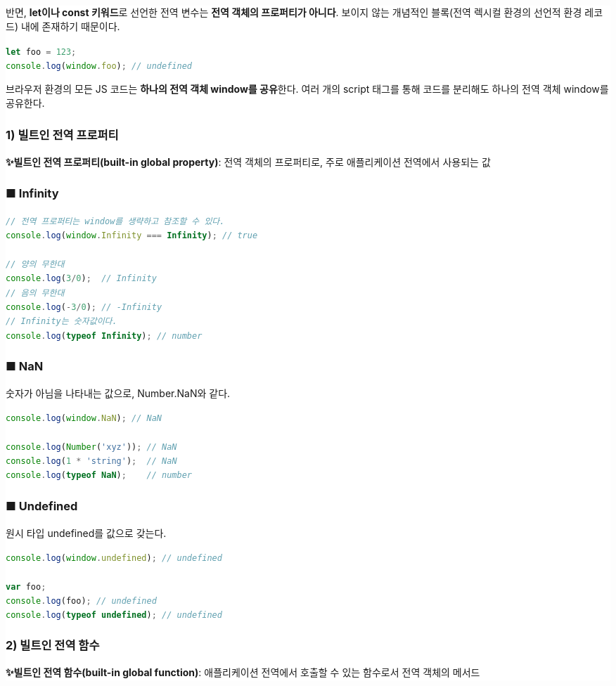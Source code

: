 반면, **let이나 const 키워드**로 선언한 전역 변수는 **전역 객체의 프로퍼티가 아니다**. 보이지 않는 개념적인 블록(전역 렉시컬 환경의 선언적 환경 레코드) 내에 존재하기 때문이다.

```jsx
let foo = 123; 
console.log(window.foo); // undefined
```

브라우저 환경의 모든 JS 코드는 **하나의 전역 객체 window를 공유**한다. 여러 개의 script 태그를 통해 코드를 분리해도 하나의 전역 객체 window를 공유한다.

### 1) 빌트인 전역 프로퍼티

**✨빌트인 전역 프로퍼티(built-in global property)**: 전역 객체의 프로퍼티로, 주로 애플리케이션 전역에서 사용되는 값

### **■ Infinity**

```jsx
// 전역 프로퍼티는 window를 생략하고 참조할 수 있다.
console.log(window.Infinity === Infinity); // true
 
// 양의 무한대
console.log(3/0);  // Infinity
// 음의 무한대 
console.log(-3/0); // -Infinity
// Infinity는 숫자값이다.
console.log(typeof Infinity); // number
```

### **■ NaN**

숫자가 아님을 나타내는 값으로, Number.NaN와 같다.

```jsx
console.log(window.NaN); // NaN
 
console.log(Number('xyz')); // NaN
console.log(1 * 'string');  // NaN
console.log(typeof NaN);    // number
```

### **■ Undefined**

원시 타입 undefined를 값으로 갖는다.

```jsx
console.log(window.undefined); // undefined
 
var foo;
console.log(foo); // undefined
console.log(typeof undefined); // undefined
```

### 2) 빌트인 전역 함수

**✨빌트인 전역 함수(built-in global function)**: 애플리케이션 전역에서 호출할 수 있는 함수로서 전역 객체의 메서드
